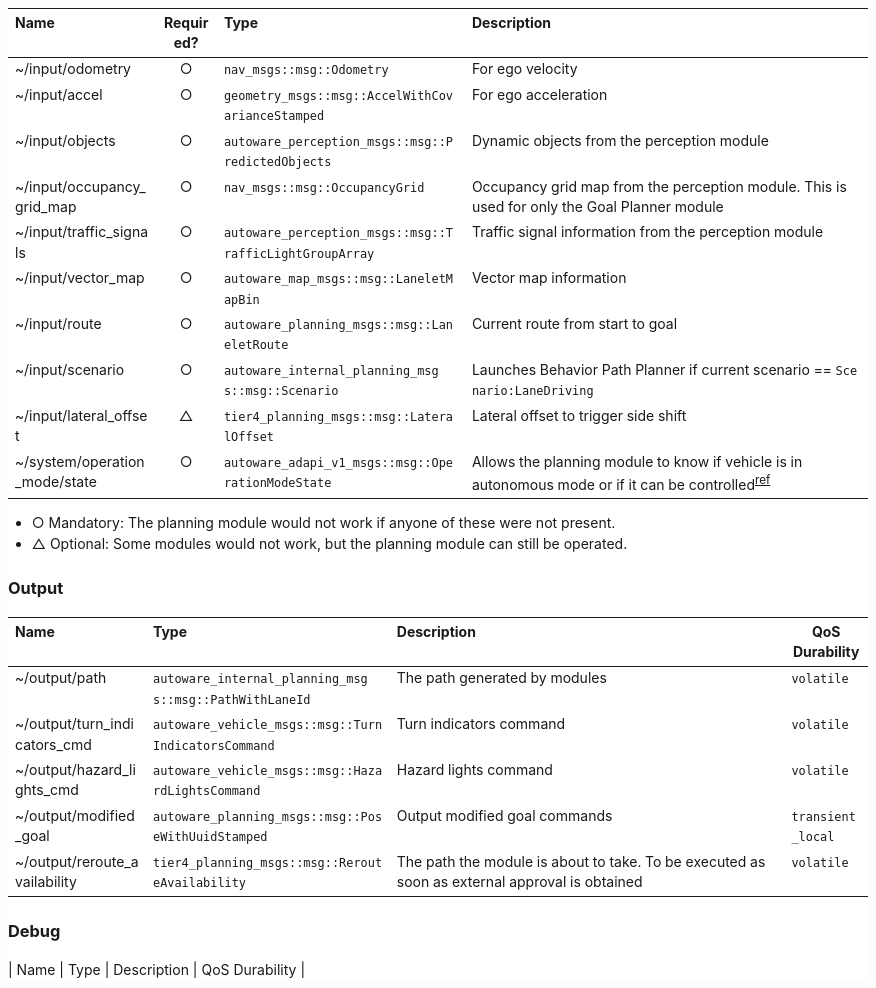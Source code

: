 | Name                          | Required? | Type                                                    | Description                                                                                                                                                                                                                                |
| :---------------------------- | :-------: | :------------------------------------------------------ | :----------------------------------------------------------------------------------------------------------------------------------------------------------------------------------------------------------------------------------------- |
| ~/input/odometry              |     ○     | `nav_msgs::msg::Odometry`                               | For ego velocity                                                                                                                                                                                                                           |
| ~/input/accel                 |     ○     | `geometry_msgs::msg::AccelWithCovarianceStamped`        | For ego acceleration                                                                                                                                                                                                                       |
| ~/input/objects               |     ○     | `autoware_perception_msgs::msg::PredictedObjects`       | Dynamic objects from the perception module                                                                                                                                                                                                 |
| ~/input/occupancy_grid_map    |     ○     | `nav_msgs::msg::OccupancyGrid`                          | Occupancy grid map from the perception module. This is used for only the Goal Planner module                                                                                                                                               |
| ~/input/traffic_signals       |     ○     | `autoware_perception_msgs::msg::TrafficLightGroupArray` | Traffic signal information from the perception module                                                                                                                                                                                      |
| ~/input/vector_map            |     ○     | `autoware_map_msgs::msg::LaneletMapBin`                 | Vector map information                                                                                                                                                                                                                     |
| ~/input/route                 |     ○     | `autoware_planning_msgs::msg::LaneletRoute`             | Current route from start to goal                                                                                                                                                                                                           |
| ~/input/scenario              |     ○     | `autoware_internal_planning_msgs::msg::Scenario`        | Launches Behavior Path Planner if current scenario == `Scenario:LaneDriving`                                                                                                                                                               |
| ~/input/lateral_offset        |     △     | `tier4_planning_msgs::msg::LateralOffset`               | Lateral offset to trigger side shift                                                                                                                                                                                                       |
| ~/system/operation_mode/state |     ○     | `autoware_adapi_v1_msgs::msg::OperationModeState`       | Allows the planning module to know if vehicle is in autonomous mode or if it can be controlled<sup>[ref](https://github.com/autowarefoundation/autoware_universe/blob/main/system/autoware_default_adapi/document/operation-mode.md)</sup> |

- ○ Mandatory: The planning module would not work if anyone of these were not present.
- △ Optional: Some modules would not work, but the planning module can still be operated.

### Output

| Name                          | Type                                                   | Description                                                                                   | QoS Durability    |
| :---------------------------- | :----------------------------------------------------- | :-------------------------------------------------------------------------------------------- | ----------------- |
| ~/output/path                 | `autoware_internal_planning_msgs::msg::PathWithLaneId` | The path generated by modules                                                                 | `volatile`        |
| ~/output/turn_indicators_cmd  | `autoware_vehicle_msgs::msg::TurnIndicatorsCommand`    | Turn indicators command                                                                       | `volatile`        |
| ~/output/hazard_lights_cmd    | `autoware_vehicle_msgs::msg::HazardLightsCommand`      | Hazard lights command                                                                         | `volatile`        |
| ~/output/modified_goal        | `autoware_planning_msgs::msg::PoseWithUuidStamped`     | Output modified goal commands                                                                 | `transient_local` |
| ~/output/reroute_availability | `tier4_planning_msgs::msg::RerouteAvailability`        | The path the module is about to take. To be executed as soon as external approval is obtained | `volatile`        |

### Debug

| Name                                    | Type                                                | Description                                                                                     | QoS Durability |